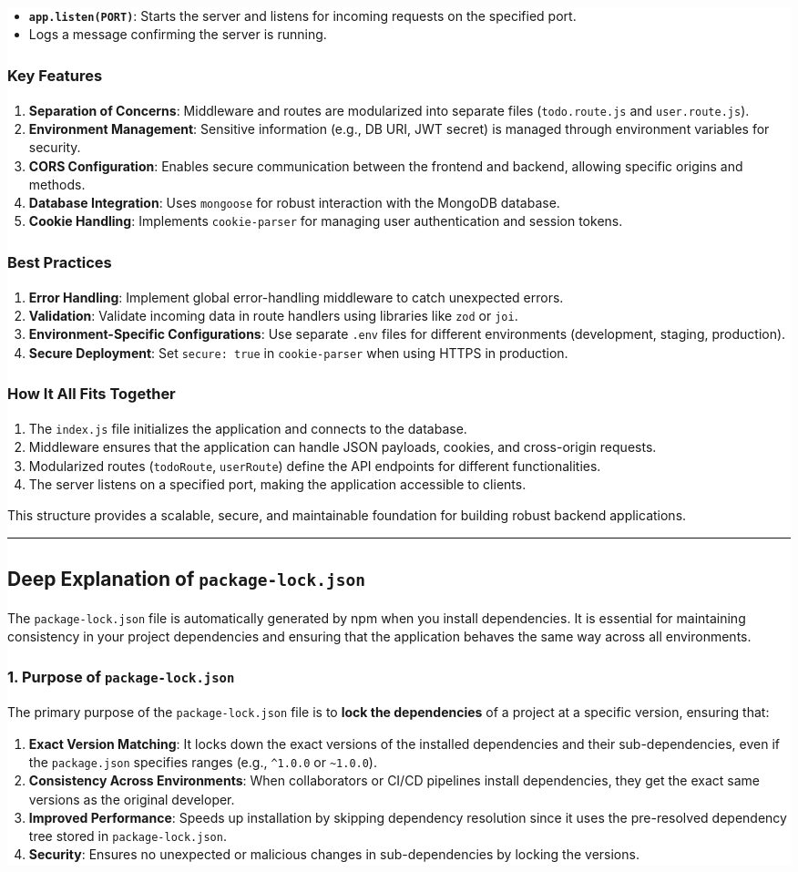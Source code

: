 - **`app.listen(PORT)`**: Starts the server and listens for incoming requests on the specified port.
- Logs a message confirming the server is running.

### **Key Features**
1. **Separation of Concerns**: Middleware and routes are modularized into separate files (`todo.route.js` and `user.route.js`).
2. **Environment Management**: Sensitive information (e.g., DB URI, JWT secret) is managed through environment variables for security.
3. **CORS Configuration**: Enables secure communication between the frontend and backend, allowing specific origins and methods.
4. **Database Integration**: Uses `mongoose` for robust interaction with the MongoDB database.
5. **Cookie Handling**: Implements `cookie-parser` for managing user authentication and session tokens.

### **Best Practices**
1. **Error Handling**: Implement global error-handling middleware to catch unexpected errors.
2. **Validation**: Validate incoming data in route handlers using libraries like `zod` or `joi`.
3. **Environment-Specific Configurations**: Use separate `.env` files for different environments (development, staging, production).
4. **Secure Deployment**: Set `secure: true` in `cookie-parser` when using HTTPS in production.

### **How It All Fits Together**
1. The `index.js` file initializes the application and connects to the database.
2. Middleware ensures that the application can handle JSON payloads, cookies, and cross-origin requests.
3. Modularized routes (`todoRoute`, `userRoute`) define the API endpoints for different functionalities.
4. The server listens on a specified port, making the application accessible to clients.

This structure provides a scalable, secure, and maintainable foundation for building robust backend applications.

--- 

## **Deep Explanation of `package-lock.json`**


The `package-lock.json` file is automatically generated by npm when you install dependencies. It is essential for maintaining consistency in your project dependencies and ensuring that the application behaves the same way across all environments.

### **1. Purpose of `package-lock.json`**

The primary purpose of the `package-lock.json` file is to **lock the dependencies** of a project at a specific version, ensuring that:

1. **Exact Version Matching**: It locks down the exact versions of the installed dependencies and their sub-dependencies, even if the `package.json` specifies ranges (e.g., `^1.0.0` or `~1.0.0`).
2. **Consistency Across Environments**: When collaborators or CI/CD pipelines install dependencies, they get the exact same versions as the original developer.
3. **Improved Performance**: Speeds up installation by skipping dependency resolution since it uses the pre-resolved dependency tree stored in `package-lock.json`.
4. **Security**: Ensures no unexpected or malicious changes in sub-dependencies by locking the versions.
